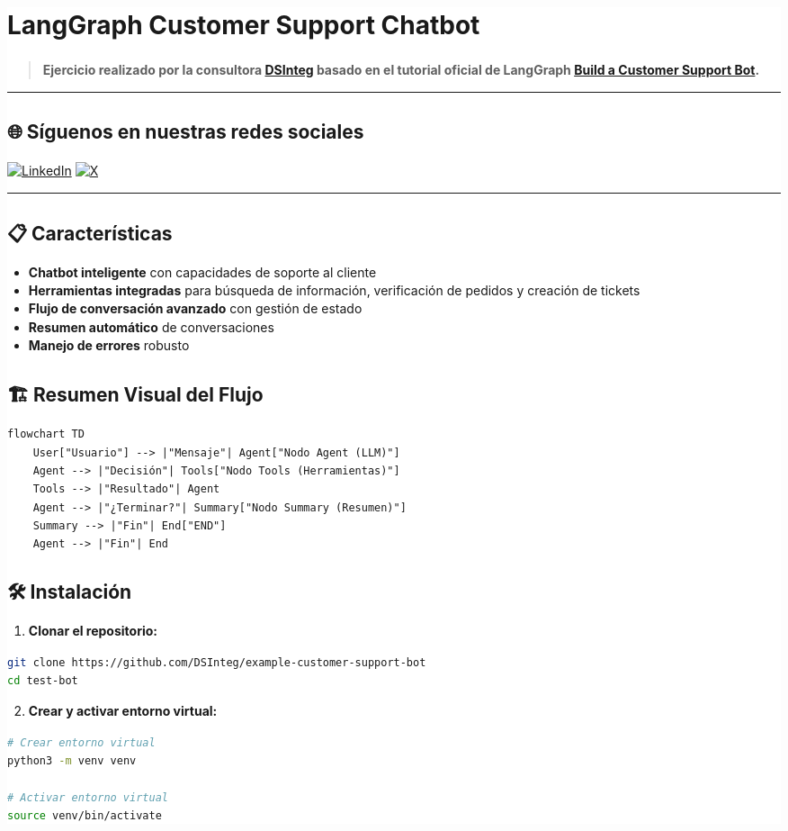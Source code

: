# LangGraph Customer Support Chatbot

> **Ejercicio realizado por la consultora [DSInteg](https://dsinteg.com) basado en el tutorial oficial de LangGraph [Build a Customer Support Bot](https://langchain-ai.github.io/langgraph/tutorials/customer-support/customer-support/).**

---

## 🌐 Síguenos en nuestras redes sociales

[![LinkedIn](https://img.shields.io/badge/LinkedIn-DSInteg-blue?logo=linkedin)](https://www.linkedin.com/company/dsinteg)
[![X](https://img.shields.io/badge/X-@dsinteg-black?logo=x)](https://x.com/dsinteg)

---

## 📋 Características

- **Chatbot inteligente** con capacidades de soporte al cliente
- **Herramientas integradas** para búsqueda de información, verificación de pedidos y creación de tickets
- **Flujo de conversación avanzado** con gestión de estado
- **Resumen automático** de conversaciones
- **Manejo de errores** robusto

## 🏗️ Resumen Visual del Flujo

```mermaid
flowchart TD
    User["Usuario"] --> |"Mensaje"| Agent["Nodo Agent (LLM)"]
    Agent --> |"Decisión"| Tools["Nodo Tools (Herramientas)"]
    Tools --> |"Resultado"| Agent
    Agent --> |"¿Terminar?"| Summary["Nodo Summary (Resumen)"]
    Summary --> |"Fin"| End["END"]
    Agent --> |"Fin"| End
```

## 🛠️ Instalación

1. **Clonar el repositorio:**
```bash
git clone https://github.com/DSInteg/example-customer-support-bot
cd test-bot
```

2. **Crear y activar entorno virtual:**
```bash
# Crear entorno virtual
python3 -m venv venv

# Activar entorno virtual
source venv/bin/activate
```
